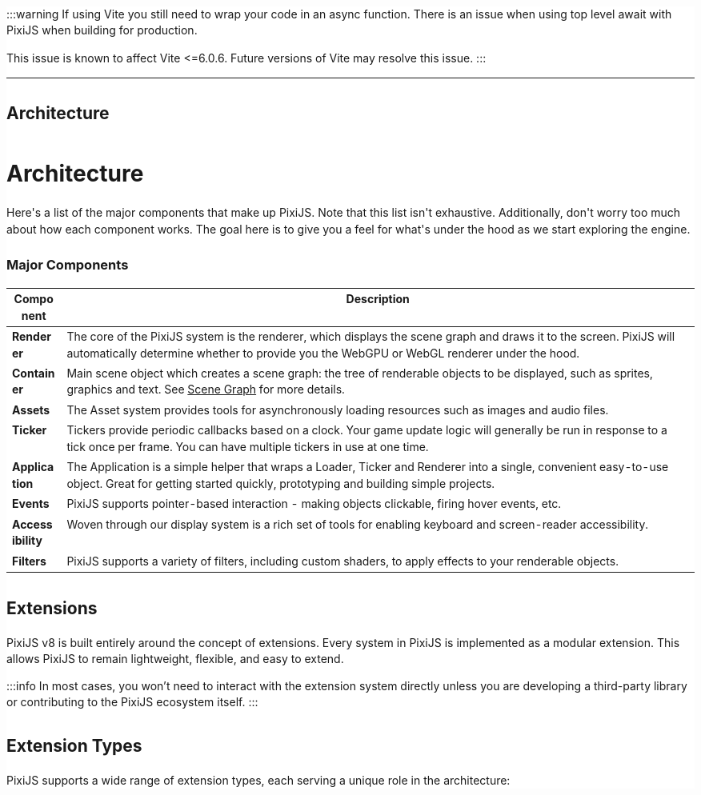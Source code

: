 ```ts
```

:::warning
If using Vite you still need to wrap your code in an async function. There is an issue when using top level await with PixiJS when building for production.

This issue is known to affect Vite \<=6.0.6. Future versions of Vite may resolve this issue.
:::

---

## Architecture

# Architecture

Here's a list of the major components that make up PixiJS. Note that this list isn't exhaustive. Additionally, don't worry too much about how each component works. The goal here is to give you a feel for what's under the hood as we start exploring the engine.

### Major Components

| Component         | Description                                                                                                                                                                                                       |
| ----------------- | ----------------------------------------------------------------------------------------------------------------------------------------------------------------------------------------------------------------- |
| **Renderer**      | The core of the PixiJS system is the renderer, which displays the scene graph and draws it to the screen. PixiJS will automatically determine whether to provide you the WebGPU or WebGL renderer under the hood. |
| **Container**     | Main scene object which creates a scene graph: the tree of renderable objects to be displayed, such as sprites, graphics and text. See [Scene Graph](scene-graph) for more details.                               |
| **Assets**        | The Asset system provides tools for asynchronously loading resources such as images and audio files.                                                                                                              |
| **Ticker**        | Tickers provide periodic callbacks based on a clock. Your game update logic will generally be run in response to a tick once per frame. You can have multiple tickers in use at one time.                         |
| **Application**   | The Application is a simple helper that wraps a Loader, Ticker and Renderer into a single, convenient easy-to-use object. Great for getting started quickly, prototyping and building simple projects.            |
| **Events**        | PixiJS supports pointer-based interaction - making objects clickable, firing hover events, etc.                                                                                                                   |
| **Accessibility** | Woven through our display system is a rich set of tools for enabling keyboard and screen-reader accessibility.                                                                                                    |
| **Filters**       | PixiJS supports a variety of filters, including custom shaders, to apply effects to your renderable objects.                                                                                                      |

## Extensions

PixiJS v8 is built entirely around the concept of extensions. Every system in PixiJS is implemented as a modular extension. This allows PixiJS to remain lightweight, flexible, and easy to extend.

:::info
In most cases, you won’t need to interact with the extension system directly unless you are developing a third-party library or contributing to the PixiJS ecosystem itself.
:::

## Extension Types

PixiJS supports a wide range of extension types, each serving a unique role in the architecture:
